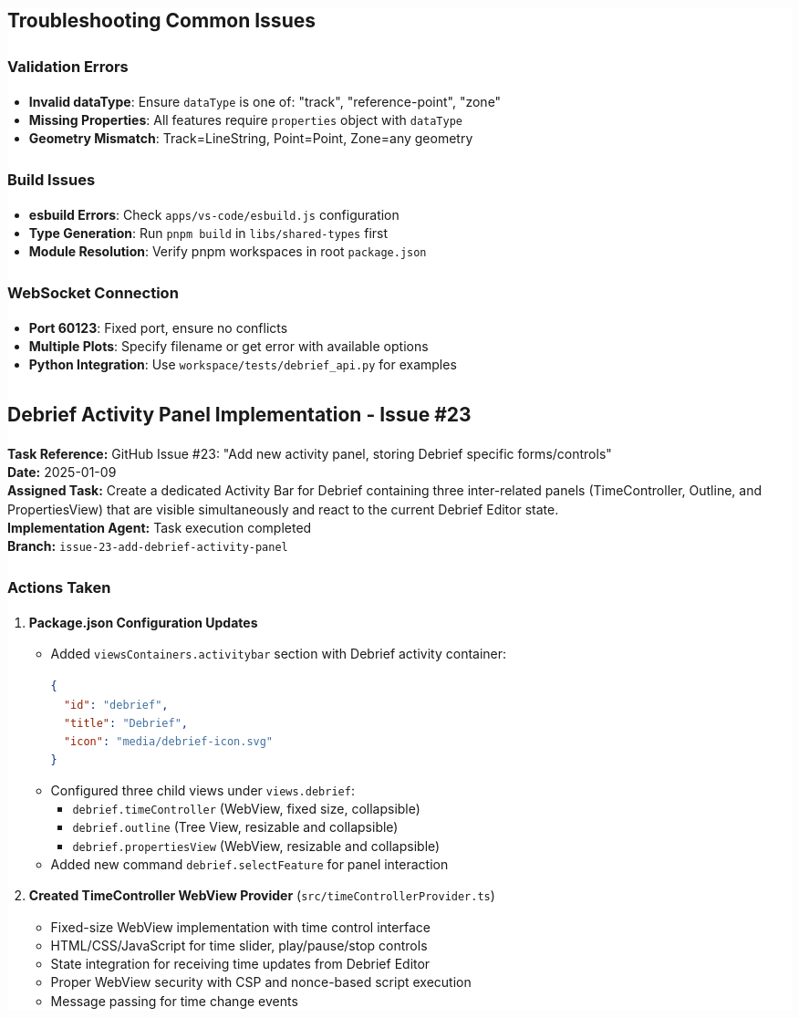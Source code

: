 
## Troubleshooting Common Issues

### Validation Errors
- **Invalid dataType**: Ensure `dataType` is one of: "track", "reference-point", "zone"
- **Missing Properties**: All features require `properties` object with `dataType`
- **Geometry Mismatch**: Track=LineString, Point=Point, Zone=any geometry

### Build Issues
- **esbuild Errors**: Check `apps/vs-code/esbuild.js` configuration
- **Type Generation**: Run `pnpm build` in `libs/shared-types` first
- **Module Resolution**: Verify pnpm workspaces in root `package.json`

### WebSocket Connection
- **Port 60123**: Fixed port, ensure no conflicts
- **Multiple Plots**: Specify filename or get error with available options
- **Python Integration**: Use `workspace/tests/debrief_api.py` for examples

## Debrief Activity Panel Implementation - Issue #23

**Task Reference:** GitHub Issue #23: "Add new activity panel, storing Debrief specific forms/controls"  
**Date:** 2025-01-09  
**Assigned Task:** Create a dedicated Activity Bar for Debrief containing three inter-related panels (TimeController, Outline, and PropertiesView) that are visible simultaneously and react to the current Debrief Editor state.  
**Implementation Agent:** Task execution completed  
**Branch:** `issue-23-add-debrief-activity-panel`

### Actions Taken

1. **Package.json Configuration Updates**
   - Added `viewsContainers.activitybar` section with Debrief activity container:
     ```json
     {
       "id": "debrief",
       "title": "Debrief", 
       "icon": "media/debrief-icon.svg"
     }
     ```
   - Configured three child views under `views.debrief`:
     - `debrief.timeController` (WebView, fixed size, collapsible)
     - `debrief.outline` (Tree View, resizable and collapsible)
     - `debrief.propertiesView` (WebView, resizable and collapsible)
   - Added new command `debrief.selectFeature` for panel interaction

2. **Created TimeController WebView Provider** (`src/timeControllerProvider.ts`)
   - Fixed-size WebView implementation with time control interface
   - HTML/CSS/JavaScript for time slider, play/pause/stop controls
   - State integration for receiving time updates from Debrief Editor
   - Proper WebView security with CSP and nonce-based script execution
   - Message passing for time change events
